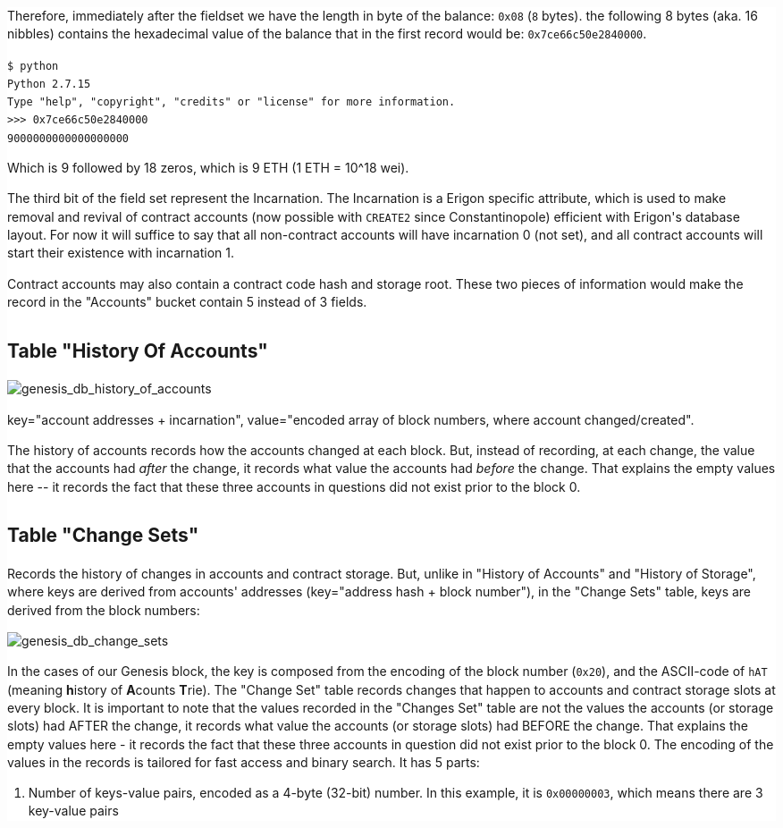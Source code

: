 Therefore, immediately after the fieldset we have the length in byte of the balance: `0x08` (`8` bytes). 
the following 8 bytes (aka. 16 nibbles) contains the hexadecimal value of the 
balance that in the first record would be: `0x7ce66c50e2840000`.

````
$ python
Python 2.7.15
Type "help", "copyright", "credits" or "license" for more information.
>>> 0x7ce66c50e2840000
9000000000000000000
````

Which is 9 followed by 18 zeros, which is 9 ETH (1 ETH = 10^18 wei).

The third bit of the field set represent the Incarnation. The Incarnation is a Erigon specific attribute, which is
used to make removal and revival of contract accounts (now possible with `CREATE2` since Constantinopole) efficient
with Erigon's database layout. For now it will suffice to say that all non-contract accounts will have 
incarnation 0 (not set), and all contract accounts will start their existence with incarnation 1.

Contract accounts may also contain a contract code hash and storage root. These two pieces of information would make
the record in the "Accounts" bucket contain 5 instead of 3 fields.

Table "History Of Accounts"
----------------------------

![genesis_db_history_of_accounts](changes_0_HistoryOfAccounts.png)

key="account addresses + incarnation", value="encoded array of block numbers, where account changed/created".

The history of accounts records how the accounts changed at each block. But, instead of recording,
at each change, the value that the accounts had *after* the change, it records what value the accounts
had *before* the change. That explains the empty values here -- it records the fact that these
three accounts in questions did not exist prior to the block 0.

Table "Change Sets"
--------------------
 
Records the history of changes in accounts and contract storage. But, unlike in "History of Accounts"
and "History of Storage", where keys are derived from accounts' addresses
(key="address hash + block number"), in the "Change Sets" table, keys are derived from the block numbers:

![genesis_db_change_sets](changes_0_AccountChanges.png)

In the cases of our Genesis block, the key is composed from the encoding of the block number (`0x20`), and the
ASCII-code of `hAT` (meaning **h**istory of **A**counts **T**rie).
The "Change Set" table records changes that happen to accounts and contract storage slots at every block.
It is important to note that the values recorded in the "Changes Set" table are not the values the accounts
(or storage slots) had AFTER the change, it records what value the accounts (or storage slots)
had BEFORE the change. That explains the empty values here - it records the fact that these
three accounts in question did not exist prior to the block 0.
The encoding of the values in the records is tailored for fast access and binary search. It has 5 parts:
1. Number of keys-value pairs, encoded as a 4-byte (32-bit) number. In this example, it is `0x00000003`, which means
there are 3 key-value pairs